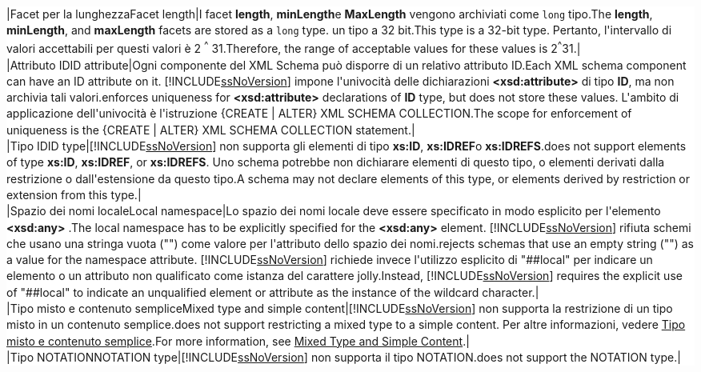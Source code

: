 |<span data-ttu-id="f5076-140">Facet per la lunghezza</span><span class="sxs-lookup"><span data-stu-id="f5076-140">Facet length</span></span>|<span data-ttu-id="f5076-141">I facet **length**, **minLength**e **MaxLength** vengono archiviati come `long` tipo.</span><span class="sxs-lookup"><span data-stu-id="f5076-141">The **length**, **minLength**, and **maxLength** facets are stored as a `long` type.</span></span> <span data-ttu-id="f5076-142">un tipo a 32 bit.</span><span class="sxs-lookup"><span data-stu-id="f5076-142">This type is a 32-bit type.</span></span> <span data-ttu-id="f5076-143">Pertanto, l'intervallo di valori accettabili per questi valori è 2 <sup>^</sup> 31.</span><span class="sxs-lookup"><span data-stu-id="f5076-143">Therefore, the range of acceptable values for these values is 2<sup>^</sup>31.</span></span>|  
|<span data-ttu-id="f5076-144">Attributo ID</span><span class="sxs-lookup"><span data-stu-id="f5076-144">ID attribute</span></span>|<span data-ttu-id="f5076-145">Ogni componente del XML Schema può disporre di un relativo attributo ID.</span><span class="sxs-lookup"><span data-stu-id="f5076-145">Each XML schema component can have an ID attribute on it.</span></span> [!INCLUDE[ssNoVersion](../../includes/ssnoversion-md.md)] <span data-ttu-id="f5076-146">impone l'univocità delle dichiarazioni **\<xsd:attribute>** di tipo **ID**, ma non archivia tali valori.</span><span class="sxs-lookup"><span data-stu-id="f5076-146">enforces uniqueness for **\<xsd:attribute>** declarations of **ID** type, but does not store these values.</span></span> <span data-ttu-id="f5076-147">L'ambito di applicazione dell'univocità è l'istruzione {CREATE &#124; ALTER} XML SCHEMA COLLECTION.</span><span class="sxs-lookup"><span data-stu-id="f5076-147">The scope for enforcement of uniqueness is the {CREATE &#124; ALTER} XML SCHEMA COLLECTION statement.</span></span>|  
|<span data-ttu-id="f5076-148">Tipo ID</span><span class="sxs-lookup"><span data-stu-id="f5076-148">ID type</span></span>|[!INCLUDE[ssNoVersion](../../includes/ssnoversion-md.md)] <span data-ttu-id="f5076-149">non supporta gli elementi di tipo **xs:ID**, **xs:IDREF**o **xs:IDREFS**.</span><span class="sxs-lookup"><span data-stu-id="f5076-149">does not support elements of type **xs:ID**, **xs:IDREF**, or **xs:IDREFS**.</span></span> <span data-ttu-id="f5076-150">Uno schema potrebbe non dichiarare elementi di questo tipo, o elementi derivati dalla restrizione o dall'estensione da questo tipo.</span><span class="sxs-lookup"><span data-stu-id="f5076-150">A schema may not declare elements of this type, or elements derived by restriction or extension from this type.</span></span>|  
|<span data-ttu-id="f5076-151">Spazio dei nomi locale</span><span class="sxs-lookup"><span data-stu-id="f5076-151">Local namespace</span></span>|<span data-ttu-id="f5076-152">Lo spazio dei nomi locale deve essere specificato in modo esplicito per l'elemento **\<xsd:any>** .</span><span class="sxs-lookup"><span data-stu-id="f5076-152">The local namespace has to be explicitly specified for the **\<xsd:any>** element.</span></span> [!INCLUDE[ssNoVersion](../../includes/ssnoversion-md.md)] <span data-ttu-id="f5076-153">rifiuta schemi che usano una stringa vuota ("") come valore per l'attributo dello spazio dei nomi.</span><span class="sxs-lookup"><span data-stu-id="f5076-153">rejects schemas that use an empty string ("") as a value for the namespace attribute.</span></span> <span data-ttu-id="f5076-154">[!INCLUDE[ssNoVersion](../../includes/ssnoversion-md.md)] richiede invece l'utilizzo esplicito di "##local" per indicare un elemento o un attributo non qualificato come istanza del carattere jolly.</span><span class="sxs-lookup"><span data-stu-id="f5076-154">Instead, [!INCLUDE[ssNoVersion](../../includes/ssnoversion-md.md)] requires the explicit use of "##local" to indicate an unqualified element or attribute as the instance of the wildcard character.</span></span>|  
|<span data-ttu-id="f5076-155">Tipo misto e contenuto semplice</span><span class="sxs-lookup"><span data-stu-id="f5076-155">Mixed type and simple content</span></span>|[!INCLUDE[ssNoVersion](../../includes/ssnoversion-md.md)] <span data-ttu-id="f5076-156">non supporta la restrizione di un tipo misto in un contenuto semplice.</span><span class="sxs-lookup"><span data-stu-id="f5076-156">does not support restricting a mixed type to a simple content.</span></span> <span data-ttu-id="f5076-157">Per altre informazioni, vedere [Tipo misto e contenuto semplice](mixed-type-and-simple-content.md).</span><span class="sxs-lookup"><span data-stu-id="f5076-157">For more information, see [Mixed Type and Simple Content](mixed-type-and-simple-content.md).</span></span>|  
|<span data-ttu-id="f5076-158">Tipo NOTATION</span><span class="sxs-lookup"><span data-stu-id="f5076-158">NOTATION type</span></span>|[!INCLUDE[ssNoVersion](../../includes/ssnoversion-md.md)] <span data-ttu-id="f5076-159">non supporta il tipo NOTATION.</span><span class="sxs-lookup"><span data-stu-id="f5076-159">does not support the NOTATION type.</span></span>|  